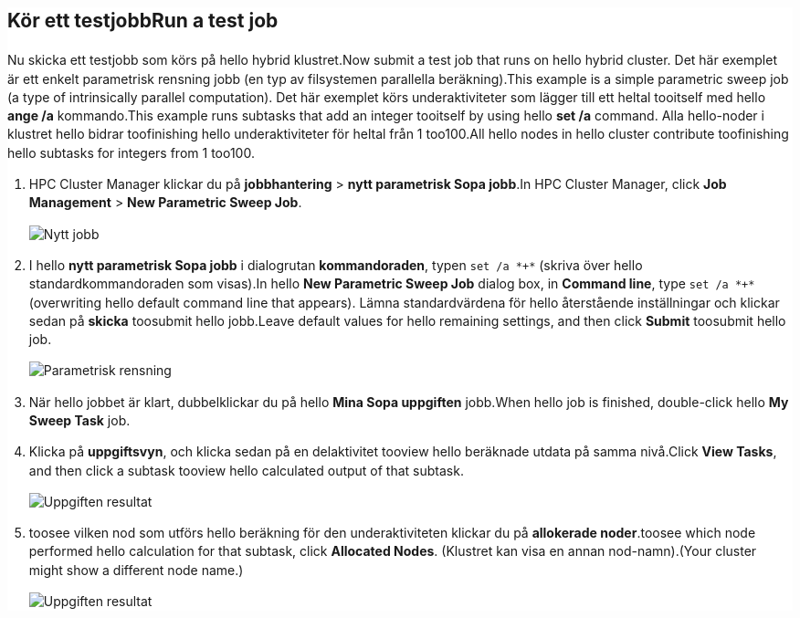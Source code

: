 ## <a name="run-a-test-job"></a><span data-ttu-id="48e0c-255">Kör ett testjobb</span><span class="sxs-lookup"><span data-stu-id="48e0c-255">Run a test job</span></span>
<span data-ttu-id="48e0c-256">Nu skicka ett testjobb som körs på hello hybrid klustret.</span><span class="sxs-lookup"><span data-stu-id="48e0c-256">Now submit a test job that runs on hello hybrid cluster.</span></span> <span data-ttu-id="48e0c-257">Det här exemplet är ett enkelt parametrisk rensning jobb (en typ av filsystemen parallella beräkning).</span><span class="sxs-lookup"><span data-stu-id="48e0c-257">This example is a simple parametric sweep job (a type of intrinsically parallel computation).</span></span> <span data-ttu-id="48e0c-258">Det här exemplet körs underaktiviteter som lägger till ett heltal tooitself med hello **ange /a** kommando.</span><span class="sxs-lookup"><span data-stu-id="48e0c-258">This example runs subtasks that add an integer tooitself by using hello **set /a** command.</span></span> <span data-ttu-id="48e0c-259">Alla hello-noder i klustret hello bidrar toofinishing hello underaktiviteter för heltal från 1 too100.</span><span class="sxs-lookup"><span data-stu-id="48e0c-259">All hello nodes in hello cluster contribute toofinishing hello subtasks for integers from 1 too100.</span></span>

1. <span data-ttu-id="48e0c-260">HPC Cluster Manager klickar du på **jobbhantering** > **nytt parametrisk Sopa jobb**.</span><span class="sxs-lookup"><span data-stu-id="48e0c-260">In HPC Cluster Manager, click **Job Management** > **New Parametric Sweep Job**.</span></span>
   
    ![Nytt jobb][test_job1]

2. <span data-ttu-id="48e0c-262">I hello **nytt parametrisk Sopa jobb** i dialogrutan **kommandoraden**, typen `set /a *+*` (skriva över hello standardkommandoraden som visas).</span><span class="sxs-lookup"><span data-stu-id="48e0c-262">In hello **New Parametric Sweep Job** dialog box, in **Command line**, type `set /a *+*` (overwriting hello default command line that appears).</span></span> <span data-ttu-id="48e0c-263">Lämna standardvärdena för hello återstående inställningar och klickar sedan på **skicka** toosubmit hello jobb.</span><span class="sxs-lookup"><span data-stu-id="48e0c-263">Leave default values for hello remaining settings, and then click **Submit** toosubmit hello job.</span></span>
   
    ![Parametrisk rensning][param_sweep1]

3. <span data-ttu-id="48e0c-265">När hello jobbet är klart, dubbelklickar du på hello **Mina Sopa uppgiften** jobb.</span><span class="sxs-lookup"><span data-stu-id="48e0c-265">When hello job is finished, double-click hello **My Sweep Task** job.</span></span>

4. <span data-ttu-id="48e0c-266">Klicka på **uppgiftsvyn**, och klicka sedan på en delaktivitet tooview hello beräknade utdata på samma nivå.</span><span class="sxs-lookup"><span data-stu-id="48e0c-266">Click **View Tasks**, and then click a subtask tooview hello calculated output of that subtask.</span></span>
   
    ![Uppgiften resultat][view_job361]

5. <span data-ttu-id="48e0c-268">toosee vilken nod som utförs hello beräkning för den underaktiviteten klickar du på **allokerade noder**.</span><span class="sxs-lookup"><span data-stu-id="48e0c-268">toosee which node performed hello calculation for that subtask, click **Allocated Nodes**.</span></span> <span data-ttu-id="48e0c-269">(Klustret kan visa en annan nod-namn).</span><span class="sxs-lookup"><span data-stu-id="48e0c-269">(Your cluster might show a different node name.)</span></span>
   
    ![Uppgiften resultat][view_job362]


[Overview]: ./media/cloud-services-setup-hybrid-hpcpack-cluster/hybrid_cluster_overview.png
[install_hpc1]: ./media/cloud-services-setup-hybrid-hpcpack-cluster/install_hpc1.png
[install_hpc4]: ./media/cloud-services-setup-hybrid-hpcpack-cluster/install_hpc4.png
[install_hpc6]: ./media/cloud-services-setup-hybrid-hpcpack-cluster/install_hpc6.png
[install_hpc7]: ./media/cloud-services-setup-hybrid-hpcpack-cluster/install_hpc7.png
[install_hpc10]: ./media/cloud-services-setup-hybrid-hpcpack-cluster/install_hpc10.png
[config_hpc2]: ./media/cloud-services-setup-hybrid-hpcpack-cluster/config_hpc2.png
[config_hpc3]: ./media/cloud-services-setup-hybrid-hpcpack-cluster/config_hpc3.png
[config_hpc6]: ./media/cloud-services-setup-hybrid-hpcpack-cluster/config_hpc6.png
[config_hpc8]: ./media/cloud-services-setup-hybrid-hpcpack-cluster/config_hpc8.png
[config_hpc10]: ./media/cloud-services-setup-hybrid-hpcpack-cluster/config_hpc10.png
[config_hpc12]: ./media/cloud-services-setup-hybrid-hpcpack-cluster/config_hpc12.png
[config_hpc13]: ./media/cloud-services-setup-hybrid-hpcpack-cluster/config_hpc13.png
[add_node1]: ./media/cloud-services-setup-hybrid-hpcpack-cluster/add_node1.png
[add_node1_1]: ./media/cloud-services-setup-hybrid-hpcpack-cluster/add_node1_1.png
[add_node2]: ./media/cloud-services-setup-hybrid-hpcpack-cluster/add_node2.png
[add_node3]: ./media/cloud-services-setup-hybrid-hpcpack-cluster/add_node3.png
[add_node4]: ./media/cloud-services-setup-hybrid-hpcpack-cluster/add_node4.png
[add_node6]: ./media/cloud-services-setup-hybrid-hpcpack-cluster/add_node6.png
[add_node7]: ./media/cloud-services-setup-hybrid-hpcpack-cluster/add_node7.png
[view_instances1]: ./media/cloud-services-setup-hybrid-hpcpack-cluster/view_instances1.png
[clusrun1]: ./media/cloud-services-setup-hybrid-hpcpack-cluster/clusrun1.png
[test_job1]: ./media/cloud-services-setup-hybrid-hpcpack-cluster/test_job1.png
[param_sweep1]: ./media/cloud-services-setup-hybrid-hpcpack-cluster/param_sweep1.png
[view_job361]: ./media/cloud-services-setup-hybrid-hpcpack-cluster/view_job361.png
[view_job362]: ./media/cloud-services-setup-hybrid-hpcpack-cluster/view_job362.png
[stop_node1]: ./media/cloud-services-setup-hybrid-hpcpack-cluster/stop_node1.png
[stop_node4]: ./media/cloud-services-setup-hybrid-hpcpack-cluster/stop_node4.png
[view_instances2]: ./media/cloud-services-setup-hybrid-hpcpack-cluster/view_instances2.png